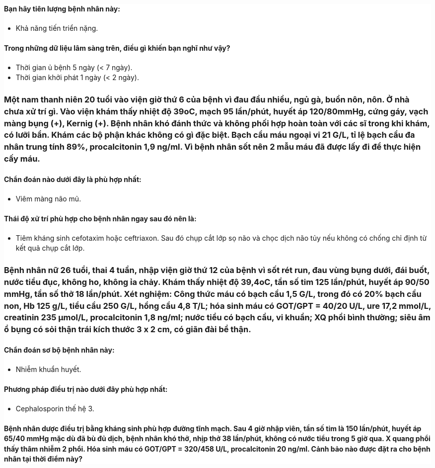 #### Bạn hãy tiên lượng bệnh nhân này:

- Khả năng tiến triển nặng.

#### Trong những dữ liệu lâm sàng trên, điều gì khiến bạn nghĩ như vậy?

- Thời gian ủ bệnh 5 ngày (< 7 ngày).
- Thời gian khởi phát 1 ngày (< 2 ngày).

### Một nam thanh niên 20 tuổi vào viện giờ thứ 6 của bệnh vì đau đầu nhiều, ngủ gà, buồn nôn, nôn. Ở nhà chưa xử trí gì. Vào viện khám thấy nhiệt độ 39oC, mạch 95 lần/phút, huyết áp 120/80mmHg, cứng gáy, vạch màng bụng (+), Kernig (+). Bệnh nhân khó đánh thức và không phối hợp hoàn toàn với các sĩ trong khi khám, có lưỡi bẩn. Khám các bộ phận khác không có gì đặc biệt. Bạch cầu máu ngoại vi 21 G/L, tỉ lệ bạch cầu đa nhân trung tính 89%, procalcitonin 1,9 ng/ml. Vì bệnh nhân sốt nên 2 mẫu máu đã được lấy đi để thực hiện cấy máu.

#### Chẩn đoán nào dưới đây là phù hợp nhất:

- Viêm màng não mủ.

#### Thái độ xử trí phù hợp cho bệnh nhân ngay sau đó nên là:

- Tiêm kháng sinh cefotaxim hoặc ceftriaxon. Sau đó chụp cắt lớp sọ não và chọc dịch não tủy nếu không có chống chỉ định từ kết quả chụp cắt lớp.

### Bệnh nhân nữ 26 tuổi, thai 4 tuần, nhập viện giờ thứ 12 của bệnh vì sốt rét run, đau vùng bụng dưới, đái buốt, nước tiểu đục, không ho, không ỉa chảy. Khám thấy nhiệt độ 39,4oC, tần số tim 125 lần/phút, huyết áp 90/50 mmHg, tần số thở 18 lần/phút. Xét nghiệm: Công thức máu có bạch cầu 1,5 G/L, trong đó có 20% bạch cầu non, Hb 125 g/L, tiểu cầu 250 G/L, hồng cầu 4,8 T/L; hóa sinh máu có GOT/GPT = 40/20 U/L, ure 17,2 mmol/L, creatinin 235 µmol/L, procalcitonin 1,8 ng/ml; nước tiểu có bạch cầu, vi khuẩn; XQ phổi bình thường; siêu âm ổ bụng có sỏi thận trái kích thước 3 x 2 cm, có giãn đài bể thận.

#### Chẩn đoán sơ bộ bệnh nhân này:

- Nhiễm khuẩn huyết.

#### Phương pháp điều trị nào dưới đây phù hợp nhất:

- Cephalosporin thế hệ 3.

#### Bệnh nhân dược điều trị bằng kháng sinh phù hợp đường tĩnh mạch. Sau 4 giờ nhập viên, tần số tim là 150 lần/phút, huyết áp 65/40 mmHg mặc dù đã bù đủ dịch, bệnh nhân khó thở, nhịp thở 38 lần/phút, không có nước tiểu trong 5 giờ qua. X quang phổi thấy thâm nhiễm 2 phổi. Hóa sinh máu có GOT/GPT = 320/458 U/L, procalcitonin 20 ng/ml. Cảnh bảo nào được đặt ra cho bệnh nhân tại thời điểm này?
